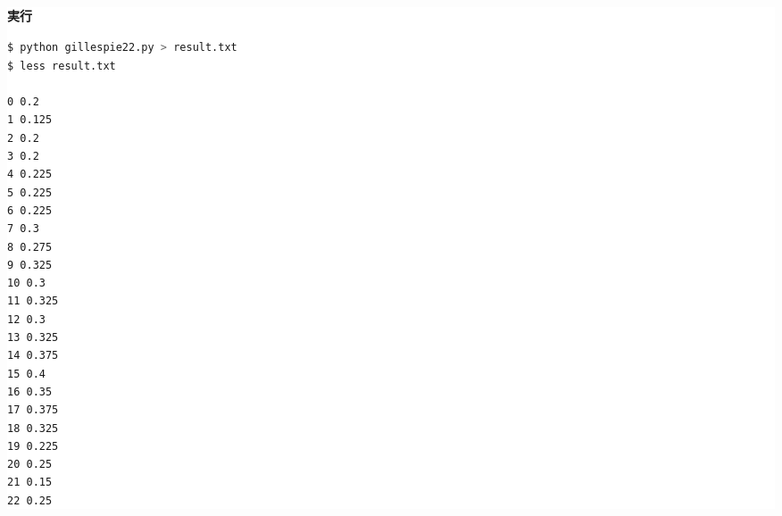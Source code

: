 **実行**
```bash
$ python gillespie22.py > result.txt
$ less result.txt

0 0.2
1 0.125
2 0.2
3 0.2
4 0.225
5 0.225
6 0.225
7 0.3
8 0.275
9 0.325
10 0.3
11 0.325
12 0.3
13 0.325
14 0.375
15 0.4
16 0.35
17 0.375
18 0.325
19 0.225
20 0.25
21 0.15
22 0.25
```

